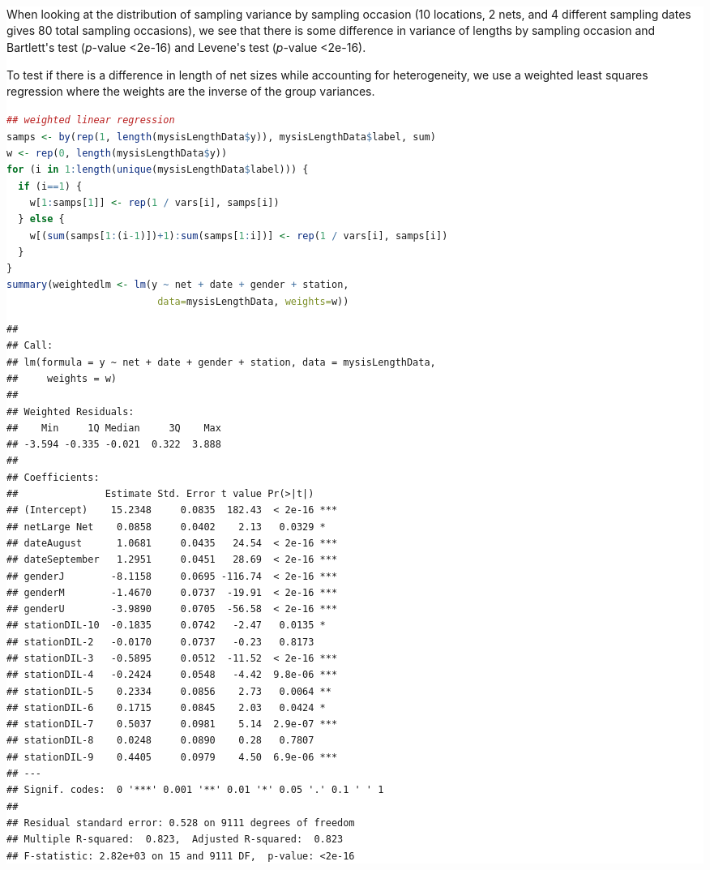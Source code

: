 When looking at the distribution of sampling variance by sampling occasion (10 locations, 2 nets, and 4 different sampling dates gives 80 total sampling occasions), we see that there is some difference in variance of lengths by sampling occasion and Bartlett's test ($p$-value <2e-16) and Levene's test ($p$-value <2e-16).

To test if there is a difference in length of net sizes while accounting for heterogeneity, we use a weighted least squares regression where the weights are the inverse of the group variances.


```r
## weighted linear regression
samps <- by(rep(1, length(mysisLengthData$y)), mysisLengthData$label, sum)
w <- rep(0, length(mysisLengthData$y))
for (i in 1:length(unique(mysisLengthData$label))) {
  if (i==1) {
    w[1:samps[1]] <- rep(1 / vars[i], samps[i])
  } else {
    w[(sum(samps[1:(i-1)])+1):sum(samps[1:i])] <- rep(1 / vars[i], samps[i])
  }
}
summary(weightedlm <- lm(y ~ net + date + gender + station, 
                          data=mysisLengthData, weights=w))
```

```
## 
## Call:
## lm(formula = y ~ net + date + gender + station, data = mysisLengthData, 
##     weights = w)
## 
## Weighted Residuals:
##    Min     1Q Median     3Q    Max 
## -3.594 -0.335 -0.021  0.322  3.888 
## 
## Coefficients:
##               Estimate Std. Error t value Pr(>|t|)    
## (Intercept)    15.2348     0.0835  182.43  < 2e-16 ***
## netLarge Net    0.0858     0.0402    2.13   0.0329 *  
## dateAugust      1.0681     0.0435   24.54  < 2e-16 ***
## dateSeptember   1.2951     0.0451   28.69  < 2e-16 ***
## genderJ        -8.1158     0.0695 -116.74  < 2e-16 ***
## genderM        -1.4670     0.0737  -19.91  < 2e-16 ***
## genderU        -3.9890     0.0705  -56.58  < 2e-16 ***
## stationDIL-10  -0.1835     0.0742   -2.47   0.0135 *  
## stationDIL-2   -0.0170     0.0737   -0.23   0.8173    
## stationDIL-3   -0.5895     0.0512  -11.52  < 2e-16 ***
## stationDIL-4   -0.2424     0.0548   -4.42  9.8e-06 ***
## stationDIL-5    0.2334     0.0856    2.73   0.0064 ** 
## stationDIL-6    0.1715     0.0845    2.03   0.0424 *  
## stationDIL-7    0.5037     0.0981    5.14  2.9e-07 ***
## stationDIL-8    0.0248     0.0890    0.28   0.7807    
## stationDIL-9    0.4405     0.0979    4.50  6.9e-06 ***
## ---
## Signif. codes:  0 '***' 0.001 '**' 0.01 '*' 0.05 '.' 0.1 ' ' 1
## 
## Residual standard error: 0.528 on 9111 degrees of freedom
## Multiple R-squared:  0.823,	Adjusted R-squared:  0.823 
## F-statistic: 2.82e+03 on 15 and 9111 DF,  p-value: <2e-16
```
